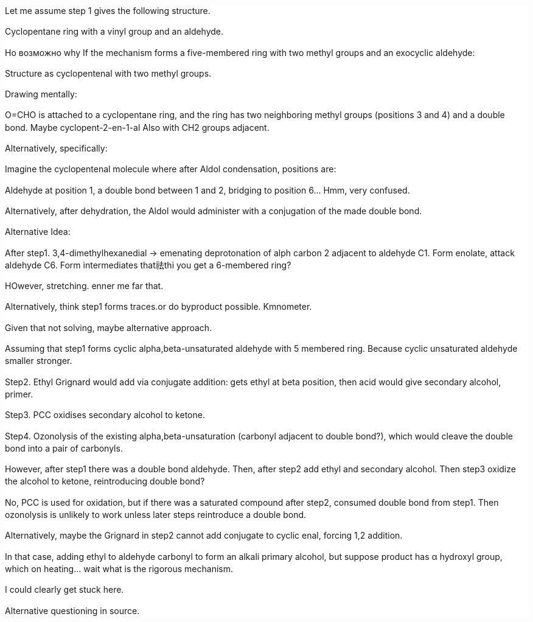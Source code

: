 Let me assume step 1 gives the following structure.

Cyclopentane ring with a vinyl group and an aldehyde.

Но возможно why If the mechanism forms a five-membered ring with two methyl groups and an exocyclic aldehyde:

Structure as cyclopentenal with two methyl groups.

Drawing mentally:

O=CHO is attached to a cyclopentane ring, and the ring has two neighboring methyl groups (positions 3 and 4) and a double bond. Maybe cyclopent-2-en-1-al Also with CH2 groups adjacent.

Alternatively, specifically:

Imagine the cyclopentenal molecule where after Aldol condensation, positions are:

Aldehyde at position 1, a double bond between 1 and 2, bridging to position 6... Hmm, very confused.

Alternatively, after dehydration, the Aldol would administer with a conjugation of the made double bond.

Alternative Idea:

After step1. 3,4-dimethylhexanedial -> emenating deprotonation of alph carbon 2 adjacent to aldehyde C1. Form enolate, attack aldehyde C6. Form intermediates that祛thi you get a 6-membered ring?

HOwever, stretching. enner me far that.

Alternatively, think step1 forms traces.or do byproduct possible. Kmnometer.

Given that not solving, maybe alternative approach.

Assuming that step1 forms cyclic alpha,beta-unsaturated aldehyde with 5 membered ring. Because cyclic unsaturated aldehyde smaller stronger.

Step2. Ethyl Grignard would add via conjugate addition: gets ethyl at beta position, then acid would give secondary alcohol, primer.

Step3. PCC oxidises secondary alcohol to ketone.

Step4. Ozonolysis of the existing alpha,beta-unsaturation (carbonyl adjacent to double bond?), which would cleave the double bond into a pair of carbonyls.

However, after step1 there was a double bond aldehyde. Then, after step2 add ethyl and secondary alcohol. Then step3 oxidize the alcohol to ketone, reintroducing double bond?

No, PCC is used for oxidation, but if there was a saturated compound after step2, consumed double bond from step1. Then ozonolysis is unlikely to work unless later steps reintroduce a double bond.

Alternatively, maybe the Grignard in step2 cannot add conjugate to cyclic enal, forcing 1,2 addition.

In that case, adding ethyl to aldehyde carbonyl to form an alkali primary alcohol, but suppose product has α hydroxyl group, which on heating... wait what is the rigorous mechanism.

I could clearly get stuck here. 

Alternative questioning in source.
